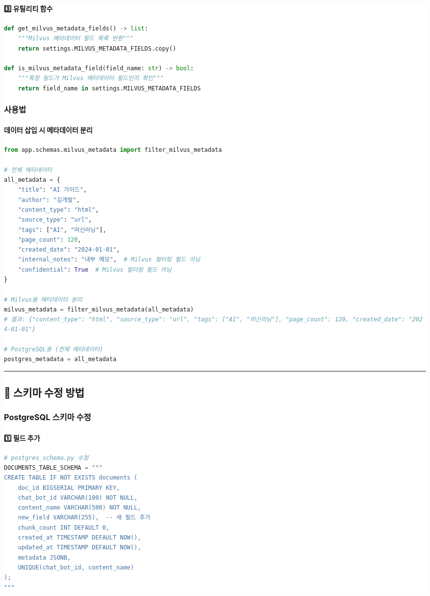 #### **3️⃣ 유틸리티 함수**
```python
def get_milvus_metadata_fields() -> list:
    """Milvus 메타데이터 필드 목록 반환"""
    return settings.MILVUS_METADATA_FIELDS.copy()

def is_milvus_metadata_field(field_name: str) -> bool:
    """특정 필드가 Milvus 메타데이터 필드인지 확인"""
    return field_name in settings.MILVUS_METADATA_FIELDS
```

### **사용법**

#### **데이터 삽입 시 메타데이터 분리**
```python
from app.schemas.milvus_metadata import filter_milvus_metadata

# 전체 메타데이터
all_metadata = {
    "title": "AI 가이드",
    "author": "김개발",
    "content_type": "html",
    "source_type": "url",
    "tags": ["AI", "머신러닝"],
    "page_count": 120,
    "created_date": "2024-01-01",
    "internal_notes": "내부 메모",  # Milvus 필터링 필드 아님
    "confidential": True  # Milvus 필터링 필드 아님
}

# Milvus용 메타데이터 분리
milvus_metadata = filter_milvus_metadata(all_metadata)
# 결과: {"content_type": "html", "source_type": "url", "tags": ["AI", "머신러닝"], "page_count": 120, "created_date": "2024-01-01"}

# PostgreSQL용 (전체 메타데이터)
postgres_metadata = all_metadata
```

---

## 🔧 스키마 수정 방법

### **PostgreSQL 스키마 수정**

#### **1️⃣ 필드 추가**
```python
# postgres_schema.py 수정
DOCUMENTS_TABLE_SCHEMA = """
CREATE TABLE IF NOT EXISTS documents (
    doc_id BIGSERIAL PRIMARY KEY,
    chat_bot_id VARCHAR(100) NOT NULL,
    content_name VARCHAR(500) NOT NULL,
    new_field VARCHAR(255),  -- 새 필드 추가
    chunk_count INT DEFAULT 0,
    created_at TIMESTAMP DEFAULT NOW(),
    updated_at TIMESTAMP DEFAULT NOW(),
    metadata JSONB,
    UNIQUE(chat_bot_id, content_name)
);
"""
```
